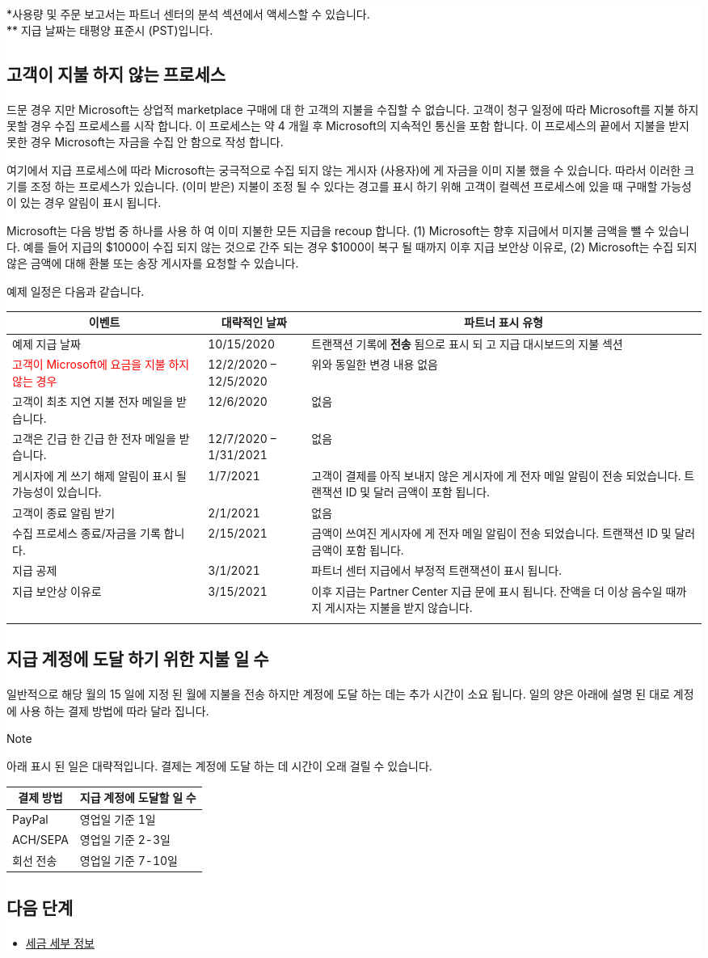 \*사용량 및 주문 보고서는 파트너 센터의 분석 섹션에서 액세스할 수 있습니다.</br>\** 지급 날짜는 태평양 표준시 (PST)입니다.

## <a name="process-for-customer-non-payment"></a>고객이 지불 하지 않는 프로세스

드문 경우 지만 Microsoft는 상업적 marketplace 구매에 대 한 고객의 지불을 수집할 수 없습니다. 고객이 청구 일정에 따라 Microsoft를 지불 하지 못할 경우 수집 프로세스를 시작 합니다. 이 프로세스는 약 4 개월 후 Microsoft의 지속적인 통신을 포함 합니다. 이 프로세스의 끝에서 지불을 받지 못한 경우 Microsoft는 자금을 수집 안 함으로 작성 합니다.

여기에서 지급 프로세스에 따라 Microsoft는 궁극적으로 수집 되지 않는 게시자 (사용자)에 게 자금을 이미 지불 했을 수 있습니다. 따라서 이러한 크기를 조정 하는 프로세스가 있습니다. (이미 받은) 지불이 조정 될 수 있다는 경고를 표시 하기 위해 고객이 컬렉션 프로세스에 있을 때 구매할 가능성이 있는 경우 알림이 표시 됩니다.

Microsoft는 다음 방법 중 하나를 사용 하 여 이미 지불한 모든 지급을 recoup 합니다. (1) Microsoft는 향후 지급에서 미지불 금액을 뺄 수 있습니다. 예를 들어 지급의 $1000이 수집 되지 않는 것으로 간주 되는 경우 $1000이 복구 될 때까지 이후 지급 보안상 이유로, (2) Microsoft는 수집 되지 않은 금액에 대해 환불 또는 송장 게시자를 요청할 수 있습니다.

예제 일정은 다음과 같습니다.

| 이벤트 | 대략적인 날짜 | 파트너 표시 유형 |
| --- | --- | --- |
| 예제 지급 날짜 | 10/15/2020 | 트랜잭션 기록에 **전송** 됨으로 표시 되 고 지급 대시보드의 지불 섹션 |
| <font color="red">고객이 Microsoft에 요금을 지불 하지 않는 경우</font> | 12/2/2020 – 12/5/2020 | 위와 동일한 변경 내용 없음 |
| 고객이 최초 지연 지불 전자 메일을 받습니다. | 12/6/2020 | 없음 |
| 고객은 긴급 한 긴급 한 전자 메일을 받습니다. | 12/7/2020 – 1/31/2021 | 없음 |
| 게시자에 게 쓰기 해제 알림이 표시 될 가능성이 있습니다. | 1/7/2021 | 고객이 결제를 아직 보내지 않은 게시자에 게 전자 메일 알림이 전송 되었습니다. 트랜잭션 ID 및 달러 금액이 포함 됩니다. |
| 고객이 종료 알림 받기 | 2/1/2021 | 없음 |
| 수집 프로세스 종료/자금을 기록 합니다. | 2/15/2021 | 금액이 쓰여진 게시자에 게 전자 메일 알림이 전송 되었습니다. 트랜잭션 ID 및 달러 금액이 포함 됩니다. |
| 지급 공제 | 3/1/2021 | 파트너 센터 지급에서 부정적 트랜잭션이 표시 됩니다. |
| 지급 보안상 이유로 | 3/15/2021 | 이후 지급는 Partner Center 지급 문에 표시 됩니다. 잔액을 더 이상 음수일 때까지 게시자는 지불을 받지 않습니다.  |
|||

## <a name="number-of-days-for-payments-to-reach-a-payout-account"></a>지급 계정에 도달 하기 위한 지불 일 수

일반적으로 해당 월의 15 일에 지정 된 월에 지불을 전송 하지만 계정에 도달 하는 데는 추가 시간이 소요 됩니다. 일의 양은 아래에 설명 된 대로 계정에 사용 하는 결제 방법에 따라 달라 집니다.

> [!NOTE]
> 아래 표시 된 일은 대략적입니다. 결제는 계정에 도달 하는 데 시간이 오래 걸릴 수 있습니다.

| 결제 방법     | 지급 계정에 도달할 일 수     |
|--------------------|--------------------------------------------|
| PayPal             | 영업일 기준 1일                             |
| ACH/SEPA           | 영업일 기준 2-3일                          |
| 회선 전송      | 영업일 기준 7-10일                         |

## <a name="next-step"></a>다음 단계

- [세금 세부 정보](./tax-details-paid-transactions.md)
